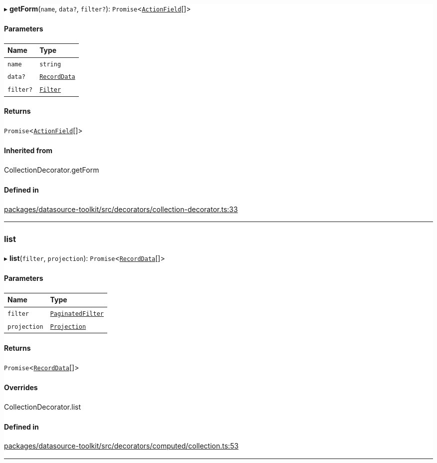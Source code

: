 ▸ **getForm**(`name`, `data?`, `filter?`): `Promise`<[`ActionField`](../interfaces/forestadmin_datasource_toolkit.ActionField.md)[]\>

#### Parameters

| Name | Type |
| :------ | :------ |
| `name` | `string` |
| `data?` | [`RecordData`](../modules/forestadmin_datasource_toolkit.md#recorddata) |
| `filter?` | [`Filter`](forestadmin_datasource_toolkit.Filter.md) |

#### Returns

`Promise`<[`ActionField`](../interfaces/forestadmin_datasource_toolkit.ActionField.md)[]\>

#### Inherited from

CollectionDecorator.getForm

#### Defined in

[packages/datasource-toolkit/src/decorators/collection-decorator.ts:33](https://github.com/ForestAdmin/agent-nodejs/blob/0eb369e/packages/datasource-toolkit/src/decorators/collection-decorator.ts#L33)

___

### list

▸ **list**(`filter`, `projection`): `Promise`<[`RecordData`](../modules/forestadmin_datasource_toolkit.md#recorddata)[]\>

#### Parameters

| Name | Type |
| :------ | :------ |
| `filter` | [`PaginatedFilter`](forestadmin_datasource_toolkit.PaginatedFilter.md) |
| `projection` | [`Projection`](forestadmin_datasource_toolkit.Projection.md) |

#### Returns

`Promise`<[`RecordData`](../modules/forestadmin_datasource_toolkit.md#recorddata)[]\>

#### Overrides

CollectionDecorator.list

#### Defined in

[packages/datasource-toolkit/src/decorators/computed/collection.ts:53](https://github.com/ForestAdmin/agent-nodejs/blob/0eb369e/packages/datasource-toolkit/src/decorators/computed/collection.ts#L53)

___
